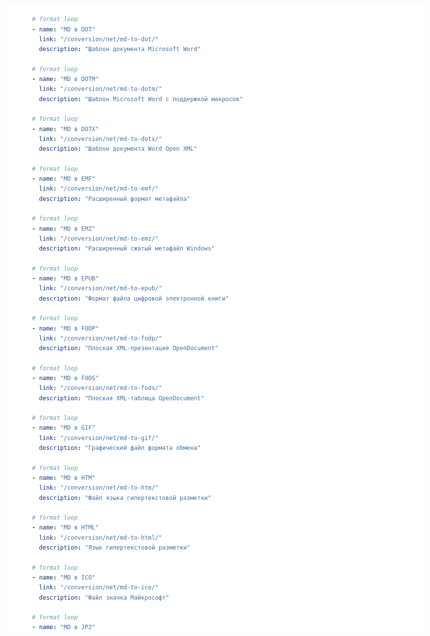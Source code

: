 ```yaml

        # format loop
        - name: "MD в DOT"
          link: "/conversion/net/md-to-dot/"
          description: "Шаблон документа Microsoft Word"

        # format loop
        - name: "MD в DOTM"
          link: "/conversion/net/md-to-dotm/"
          description: "Шаблон Microsoft Word с поддержкой макросов"

        # format loop
        - name: "MD в DOTX"
          link: "/conversion/net/md-to-dotx/"
          description: "Шаблон документа Word Open XML"

        # format loop
        - name: "MD в EMF"
          link: "/conversion/net/md-to-emf/"
          description: "Расширенный формат метафайла"

        # format loop
        - name: "MD в EMZ"
          link: "/conversion/net/md-to-emz/"
          description: "Расширенный сжатый метафайл Windows"

        # format loop
        - name: "MD в EPUB"
          link: "/conversion/net/md-to-epub/"
          description: "Формат файла цифровой электронной книги"

        # format loop
        - name: "MD в FODP"
          link: "/conversion/net/md-to-fodp/"
          description: "Плоская XML-презентация OpenDocument"

        # format loop
        - name: "MD в FODS"
          link: "/conversion/net/md-to-fods/"
          description: "Плоская XML-таблица OpenDocument"

        # format loop
        - name: "MD в GIF"
          link: "/conversion/net/md-to-gif/"
          description: "Графический файл формата обмена"

        # format loop
        - name: "MD в HTM"
          link: "/conversion/net/md-to-htm/"
          description: "Файл языка гипертекстовой разметки"

        # format loop
        - name: "MD в HTML"
          link: "/conversion/net/md-to-html/"
          description: "Язык гипертекстовой разметки"

        # format loop
        - name: "MD в ICO"
          link: "/conversion/net/md-to-ico/"
          description: "Файл значка Майкрософт"

        # format loop
        - name: "MD в JP2"
```